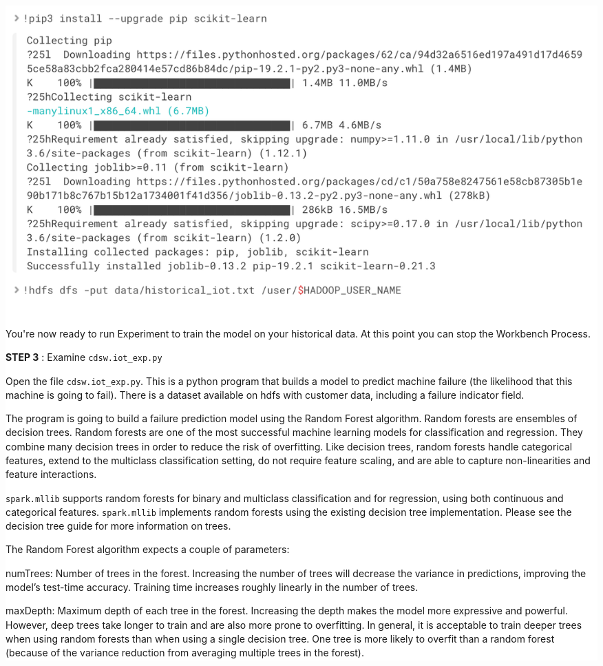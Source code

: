 ![](./images/cdsw_project_prereqs.png)

You're now ready to run Experiment to train the model on your historical data. At this point you can stop the Workbench Process.

**STEP 3** : Examine `cdsw.iot_exp.py`

Open the file `cdsw.iot_exp.py`. This is a python program that builds a model to predict machine failure (the likelihood that this machine is going to fail). There is a dataset available on hdfs with customer data, including a failure indicator field.

The program is going to build a failure prediction model using the Random Forest algorithm. Random forests are ensembles of decision trees. Random forests are one of the most successful machine learning models for classification and regression. They combine many decision trees in order to reduce the risk of overfitting. Like decision trees, random forests handle categorical features, extend to the multiclass classification setting, do not require feature scaling, and are able to capture non-linearities and feature interactions.

`spark.mllib` supports random forests for binary and multiclass classification and for regression, using both continuous and categorical features. `spark.mllib` implements random forests using the existing decision tree implementation. Please see the decision tree guide for more information on trees.

The Random Forest algorithm expects a couple of parameters:

numTrees: Number of trees in the forest.
Increasing the number of trees will decrease the variance in predictions, improving the model’s test-time accuracy. Training time increases roughly linearly in the number of trees.

maxDepth: Maximum depth of each tree in the forest.
Increasing the depth makes the model more expressive and powerful. However, deep trees take longer to train and are also more prone to overfitting. In general, it is acceptable to train deeper trees when using random forests than when using a single decision tree. One tree is more likely to overfit than a random forest (because of the variance reduction from averaging multiple trees in the forest).
